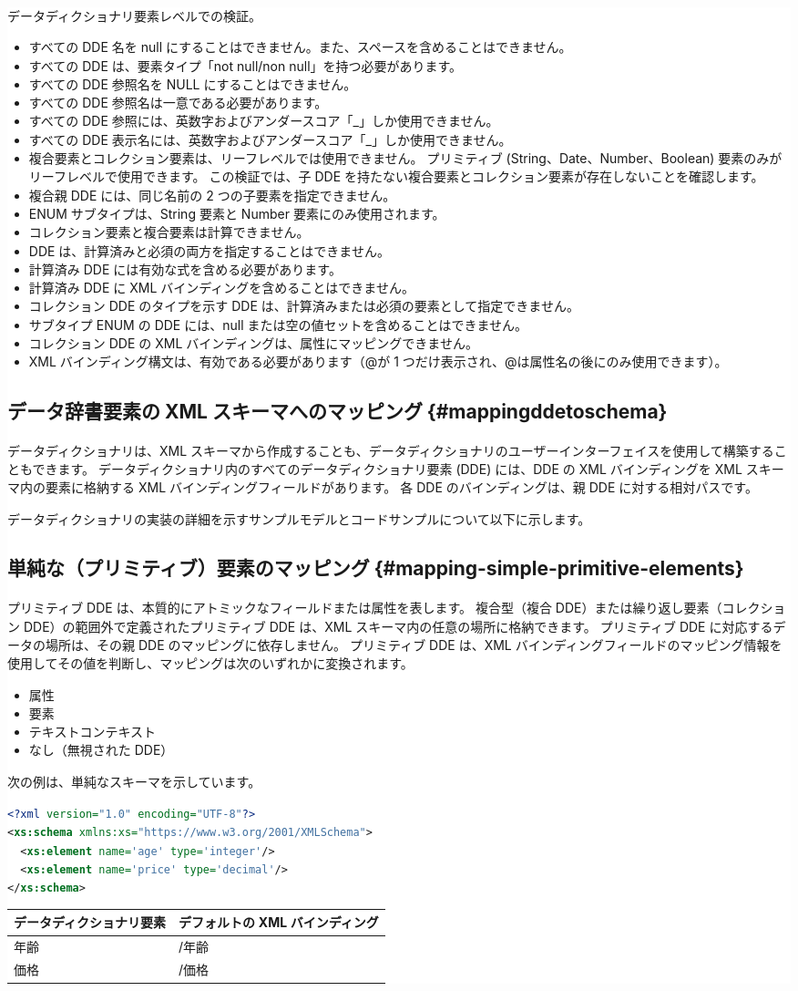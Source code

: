 データディクショナリ要素レベルでの検証。

* すべての DDE 名を null にすることはできません。また、スペースを含めることはできません。
* すべての DDE は、要素タイプ「not null/non null」を持つ必要があります。
* すべての DDE 参照名を NULL にすることはできません。
* すべての DDE 参照名は一意である必要があります。
* すべての DDE 参照には、英数字およびアンダースコア「_」しか使用できません。
* すべての DDE 表示名には、英数字およびアンダースコア「_」しか使用できません。
* 複合要素とコレクション要素は、リーフレベルでは使用できません。 プリミティブ (String、Date、Number、Boolean) 要素のみがリーフレベルで使用できます。 この検証では、子 DDE を持たない複合要素とコレクション要素が存在しないことを確認します。
* 複合親 DDE には、同じ名前の 2 つの子要素を指定できません。
* ENUM サブタイプは、String 要素と Number 要素にのみ使用されます。
* コレクション要素と複合要素は計算できません。
* DDE は、計算済みと必須の両方を指定することはできません。
* 計算済み DDE には有効な式を含める必要があります。
* 計算済み DDE に XML バインディングを含めることはできません。
* コレクション DDE のタイプを示す DDE は、計算済みまたは必須の要素として指定できません。
* サブタイプ ENUM の DDE には、null または空の値セットを含めることはできません。
* コレクション DDE の XML バインディングは、属性にマッピングできません。
* XML バインディング構文は、有効である必要があります（@が 1 つだけ表示され、@は属性名の後にのみ使用できます）。

## データ辞書要素の XML スキーマへのマッピング {#mappingddetoschema}

データディクショナリは、XML スキーマから作成することも、データディクショナリのユーザーインターフェイスを使用して構築することもできます。 データディクショナリ内のすべてのデータディクショナリ要素 (DDE) には、DDE の XML バインディングを XML スキーマ内の要素に格納する XML バインディングフィールドがあります。 各 DDE のバインディングは、親 DDE に対する相対パスです。

データディクショナリの実装の詳細を示すサンプルモデルとコードサンプルについて以下に示します。

## 単純な（プリミティブ）要素のマッピング {#mapping-simple-primitive-elements}

プリミティブ DDE は、本質的にアトミックなフィールドまたは属性を表します。 複合型（複合 DDE）または繰り返し要素（コレクション DDE）の範囲外で定義されたプリミティブ DDE は、XML スキーマ内の任意の場所に格納できます。 プリミティブ DDE に対応するデータの場所は、その親 DDE のマッピングに依存しません。 プリミティブ DDE は、XML バインディングフィールドのマッピング情報を使用してその値を判断し、マッピングは次のいずれかに変換されます。

* 属性
* 要素
* テキストコンテキスト
* なし（無視された DDE） 

次の例は、単純なスキーマを示しています。

```xml
<?xml version="1.0" encoding="UTF-8"?>
<xs:schema xmlns:xs="https://www.w3.org/2001/XMLSchema">
  <xs:element name='age' type='integer'/>
  <xs:element name='price' type='decimal'/>
</xs:schema>
```

| **データディクショナリ要素** | **デフォルトの XML バインディング** |
|---|---|
| 年齢 | /年齢 |
| 価格 | /価格 |
